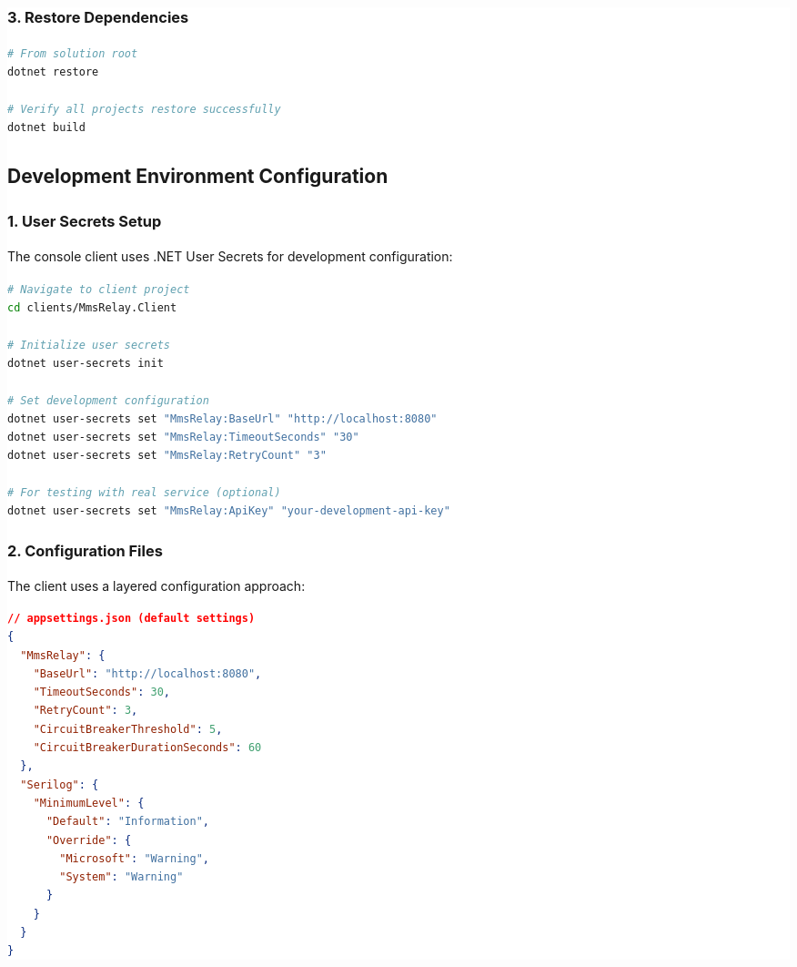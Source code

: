 ### 3. Restore Dependencies

```bash
# From solution root
dotnet restore

# Verify all projects restore successfully
dotnet build
```

## Development Environment Configuration

### 1. User Secrets Setup

The console client uses .NET User Secrets for development configuration:

```bash
# Navigate to client project
cd clients/MmsRelay.Client

# Initialize user secrets
dotnet user-secrets init

# Set development configuration
dotnet user-secrets set "MmsRelay:BaseUrl" "http://localhost:8080"
dotnet user-secrets set "MmsRelay:TimeoutSeconds" "30"
dotnet user-secrets set "MmsRelay:RetryCount" "3"

# For testing with real service (optional)
dotnet user-secrets set "MmsRelay:ApiKey" "your-development-api-key"
```

### 2. Configuration Files

The client uses a layered configuration approach:

```json
// appsettings.json (default settings)
{
  "MmsRelay": {
    "BaseUrl": "http://localhost:8080",
    "TimeoutSeconds": 30,
    "RetryCount": 3,
    "CircuitBreakerThreshold": 5,
    "CircuitBreakerDurationSeconds": 60
  },
  "Serilog": {
    "MinimumLevel": {
      "Default": "Information",
      "Override": {
        "Microsoft": "Warning",
        "System": "Warning"
      }
    }
  }
}
```
